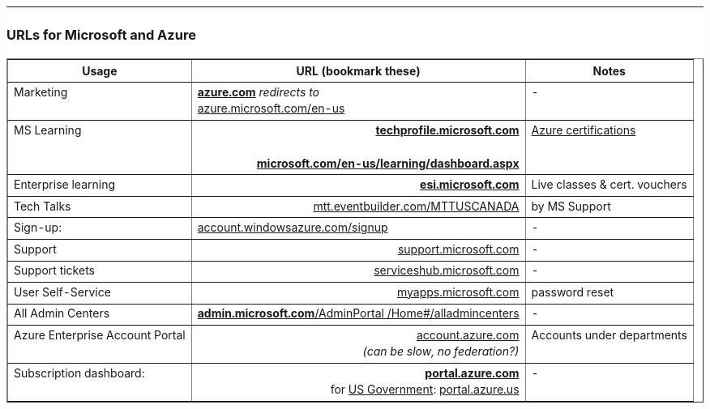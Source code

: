 <hr />

<a name="URLs"></a>

### URLs for Microsoft and Azure

<table border="1" cellpadding="4" cellspacing="0">
<tr><th> Usage </th><th> URL (bookmark these) </th><th> Notes </th></tr>
<tr valign="top"><td> Marketing </td><td>
   <a target="_blank" href="https://azure.com/"><strong>azure.com</strong></a> <em>redirects to</em><br />
   <a target="_blank" href="https://azure.microsoft.com/en-us/">azure.microsoft.com/en-us</a>
   </td><td>-
   </td></tr>
<tr valign="top"><td> MS Learning</td><td align="right">
   <a target="_blank" href="https://techprofile.microsoft.com/en-us/"><strong>techprofile.microsoft.com</strong></a><br /><br />
   <a target="_blank" href="https://www.microsoft.com/en-us/learning/dashboard.aspx"><strong>microsoft.com/en-us/learning/dashboard.aspx</strong></a>
   </td><td><a target="_blank" href="https://wilsonmar.github.io/azure-certifications/">Azure certifications</a>
   </td></tr>
<tr valign="top"><td> Enterprise learning</td><td align="right">
   <a target="_blank" href="https://esi.microsoft.com/"><strong>esi.microsoft.com</strong></a>
   </td><td>Live classes & cert. vouchers
   </td></tr>
<tr valign="top"><td> Tech Talks</td><td align="right">
   <a target="_blank" href="https://mtt.eventbuilder.com/MTTUSCANADA">mtt.eventbuilder.com/MTTUSCANADA</a>
   </td><td>by MS Support
   </td></tr>
<tr valign="top"><td> Sign-up: </td><td>
   <a target="_blank" href="https://account.windowsazure.com/signup/">
   account.windowsazure.com/signup</a>
   </td><td>-
   </td></tr>
<tr valign="top"><td> Support </td><td align="right">
   <a target="_blank" href="https://support.azure.com/">
   support.microsoft.com</a>
   </td><td>-
   </td></tr>
<tr valign="top"><td> Support tickets </td><td align="right">
   <a target="_blank" href="https://serviceshub.microsoft.com">serviceshub.microsoft.com</a>
   </td><td>-
   </td></tr>
<tr valign="top"><td> User Self-Service</td><td align="right">
   <a target="_blank" href="https://myapps.microsoft.com">myapps.microsoft.com</a>
   </td><td>password reset
   </td></tr>
<tr valign="top"><td> All Admin Centers </td><td>
   <a target="_blank" href="https://admin.microsoft.com/AdminPortal/Home#/alladmincenters"><u><strong>
   admin.microsoft.com</strong>/AdminPortal /Home#/alladmincenters</u></a>
   </td><td>-
   </td></tr>
<tr valign="top"><td> Azure Enterprise Account Portal </td><td align="right">
   <a target="_blank" href="https://account.azure.com">account.azure.com</a><br /><em>(can be slow, no federation?)</em>
   </td><td> Accounts under departments
   </td></tr>
<tr valign="top"><td> Subscription dashboard: </td><td align="right">
   <a target="_blank" href="https://portal.azure.com/"><strong>portal.azure.com</strong></a><br />
   for <a href="#USGov">US Government</a>:
   <a target="_blank" href="https://portal.azure.us/">portal.azure.us</a> 
   </td><td>-